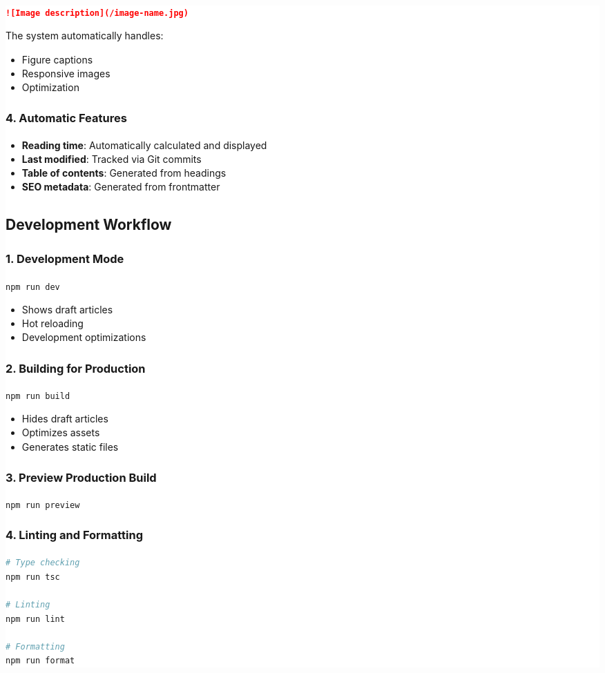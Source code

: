 ```markdown
![Image description](/image-name.jpg)
```

The system automatically handles:
- Figure captions
- Responsive images
- Optimization

### 4. **Automatic Features**

- **Reading time**: Automatically calculated and displayed
- **Last modified**: Tracked via Git commits
- **Table of contents**: Generated from headings
- **SEO metadata**: Generated from frontmatter

## Development Workflow

### 1. **Development Mode**

```bash
npm run dev
```

- Shows draft articles
- Hot reloading
- Development optimizations

### 2. **Building for Production**

```bash
npm run build
```

- Hides draft articles
- Optimizes assets
- Generates static files

### 3. **Preview Production Build**

```bash
npm run preview
```

### 4. **Linting and Formatting**

```bash
# Type checking
npm run tsc

# Linting
npm run lint

# Formatting
npm run format
```
